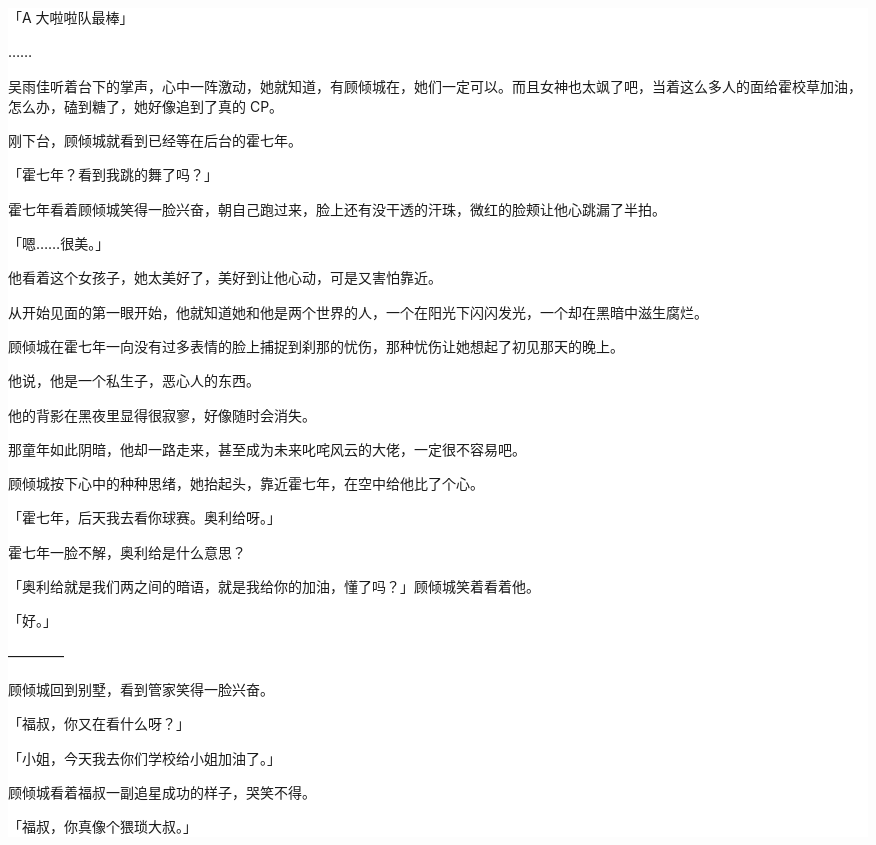 
「A 大啦啦队最棒」


……


吴雨佳听着台下的掌声，心中一阵激动，她就知道，有顾倾城在，她们一定可以。而且女神也太飒了吧，当着这么多人的面给霍校草加油，怎么办，磕到糖了，她好像追到了真的 CP。


刚下台，顾倾城就看到已经等在后台的霍七年。


「霍七年？看到我跳的舞了吗？」


霍七年看着顾倾城笑得一脸兴奋，朝自己跑过来，脸上还有没干透的汗珠，微红的脸颊让他心跳漏了半拍。


「嗯……很美。」


他看着这个女孩子，她太美好了，美好到让他心动，可是又害怕靠近。


从开始见面的第一眼开始，他就知道她和他是两个世界的人，一个在阳光下闪闪发光，一个却在黑暗中滋生腐烂。


顾倾城在霍七年一向没有过多表情的脸上捕捉到刹那的忧伤，那种忧伤让她想起了初见那天的晚上。


他说，他是一个私生子，恶心人的东西。


他的背影在黑夜里显得很寂寥，好像随时会消失。


那童年如此阴暗，他却一路走来，甚至成为未来叱咤风云的大佬，一定很不容易吧。


顾倾城按下心中的种种思绪，她抬起头，靠近霍七年，在空中给他比了个心。


「霍七年，后天我去看你球赛。奥利给呀。」


霍七年一脸不解，奥利给是什么意思？


「奥利给就是我们两之间的暗语，就是我给你的加油，懂了吗？」顾倾城笑着看着他。


「好。」


————


顾倾城回到别墅，看到管家笑得一脸兴奋。


「福叔，你又在看什么呀？」


「小姐，今天我去你们学校给小姐加油了。」


顾倾城看着福叔一副追星成功的样子，哭笑不得。


「福叔，你真像个猥琐大叔。」

